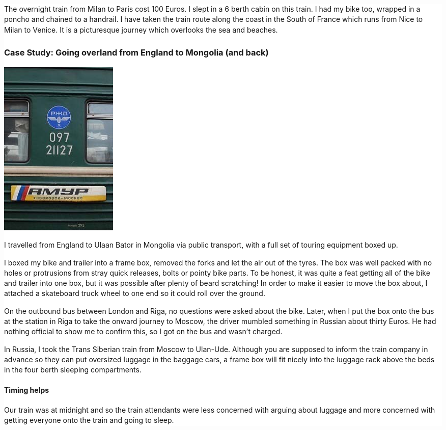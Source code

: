 The overnight train from Milan to Paris cost 100 Euros. I slept in a 6 berth cabin on this train. I had my bike too, wrapped in a poncho and chained to a handrail. I have taken the train route along the coast in the South of France which runs from Nice to Milan to Venice. It is a picturesque journey which overlooks the sea and beaches.

### Case Study: Going overland from England to Mongolia (and back) 

![](img/image050.jpg)

I travelled from England to Ulaan Bator in Mongolia via public transport, with a full set of touring equipment boxed up.

I boxed my bike and trailer into a frame box, removed the forks and let the air out of the tyres. The box was well packed with no holes or protrusions from stray quick releases, bolts or pointy bike parts. To be honest, it was quite a feat getting all of the bike and trailer into one box, but it was possible after plenty of beard scratching! In order to make it easier to move the box about, I attached a skateboard truck wheel to one end so it could roll over the ground.

On the outbound bus between London and Riga, no questions were asked about the bike. Later, when I put the box onto the bus at the station in Riga to take the onward journey to Moscow, the driver mumbled something in Russian about thirty Euros. He had nothing official to show me to confirm this, so I got on the bus and wasn’t charged.

In Russia, I took the Trans Siberian train from Moscow to Ulan-Ude. Although you are supposed to inform the train company in advance so they can put oversized luggage in the baggage cars, a frame box will fit nicely into the luggage rack above the beds in the four berth sleeping compartments.

<div class="inset-box">

#### Timing helps

Our train was at midnight and so the train attendants were less concerned with arguing about luggage and more concerned with getting everyone onto the train and going to sleep.

</div>
